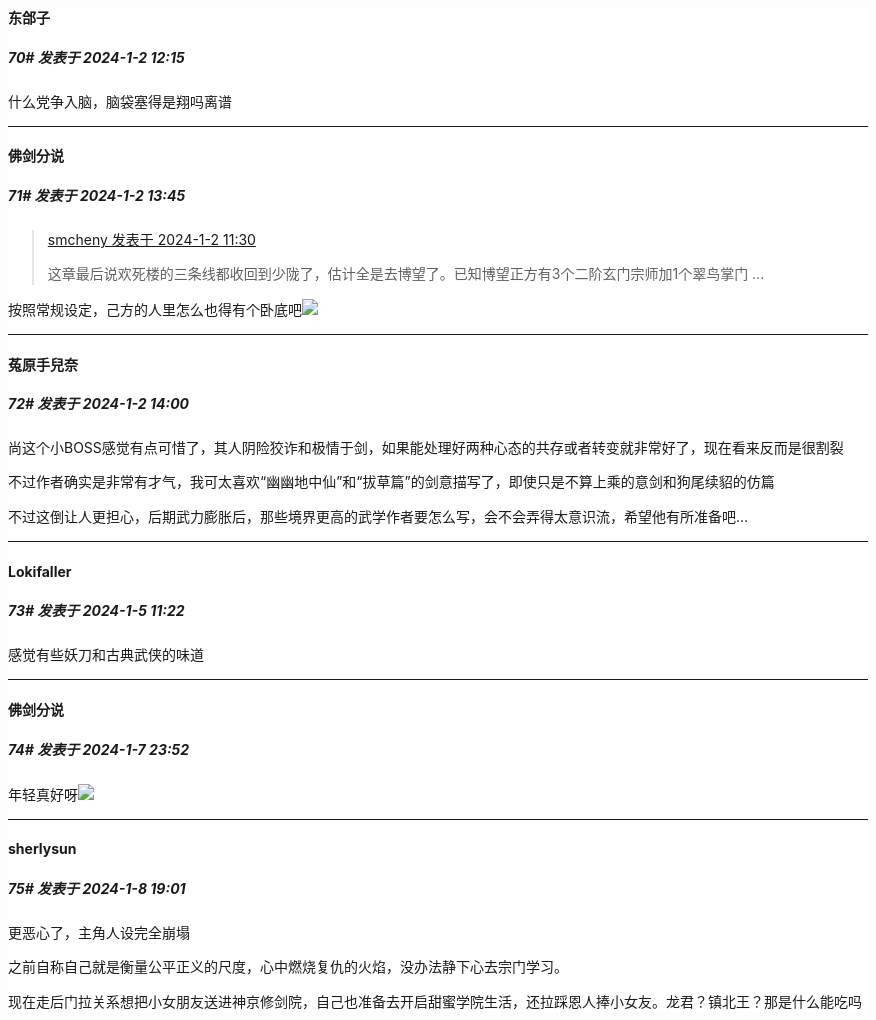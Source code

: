 ####  东郃子  
##### 70#       发表于 2024-1-2 12:15

什么党争入脑，脑袋塞得是翔吗离谱


*****

####  佛剑分说  
##### 71#       发表于 2024-1-2 13:45

<blockquote><a href="httphttps://bbs.saraba1st.com/2b/forum.php?mod=redirect&amp;goto=findpost&amp;pid=63510319&amp;ptid=2155340" target="_blank">smcheny 发表于 2024-1-2 11:30</a>

这章最后说欢死楼的三条线都收回到少陇了，估计全是去博望了。已知博望正方有3个二阶玄门宗师加1个翠鸟掌门 ...</blockquote>
按照常规设定，己方的人里怎么也得有个卧底吧<img src="https://static.saraba1st.com/image/smiley/face2017/067.png" referrerpolicy="no-referrer">


*****

####  菟原手兒奈  
##### 72#       发表于 2024-1-2 14:00

尚这个小BOSS感觉有点可惜了，其人阴险狡诈和极情于剑，如果能处理好两种心态的共存或者转变就非常好了，现在看来反而是很割裂

不过作者确实是非常有才气，我可太喜欢“幽幽地中仙”和“拔草篇”的剑意描写了，即使只是不算上乘的意剑和狗尾续貂的仿篇

不过这倒让人更担心，后期武力膨胀后，那些境界更高的武学作者要怎么写，会不会弄得太意识流，希望他有所准备吧…


*****

####  Lokifaller  
##### 73#       发表于 2024-1-5 11:22

感觉有些妖刀和古典武侠的味道


*****

####  佛剑分说  
##### 74#       发表于 2024-1-7 23:52

年轻真好呀<img src="https://static.saraba1st.com/image/smiley/face2017/071.png" referrerpolicy="no-referrer">


*****

####  sherlysun  
##### 75#       发表于 2024-1-8 19:01

更恶心了，主角人设完全崩塌

之前自称自己就是衡量公平正义的尺度，心中燃烧复仇的火焰，没办法静下心去宗门学习。

现在走后门拉关系想把小女朋友送进神京修剑院，自己也准备去开启甜蜜学院生活，还拉踩恩人捧小女友。龙君？镇北王？那是什么能吃吗
